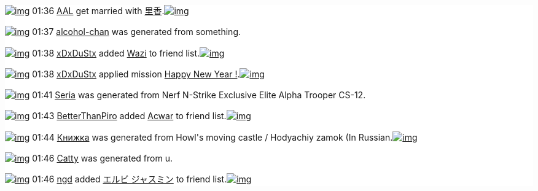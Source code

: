 [![img](http://kacdn01.appspot.com/4888357830131712/b2e3c.jpg)](http://www.barcodekanojo.com/user/297095/AAL) 01:36 [AAL](http://www.barcodekanojo.com/user/297095/AAL) get married with [里香](http://www.barcodekanojo.com/kanojo/1359695/%E9%87%8C%E9%A6%99).[![img](http://kacdn05.appspot.com/5248072078589952/3920.png)](http://www.barcodekanojo.com/kanojo/1359695/%E9%87%8C%E9%A6%99)

[![img](http://kacdn08.appspot.com/5674629976817664/3fb8.png)](http://www.barcodekanojo.com/kanojo/2722369/alcohol-chan) 01:37 [alcohol-chan](http://www.barcodekanojo.com/kanojo/2722369/alcohol-chan) was generated from something.

[![img](http://img585.imageshack.us/img585/5307/db0c.jpg)](http://www.barcodekanojo.com/user/423511/xDxDuStx) 01:38 [xDxDuStx](http://www.barcodekanojo.com/user/423511/xDxDuStx) added [Wazi](http://www.barcodekanojo.com/kanojo/2431885/Wazi) to friend list.[![img](http://kacdn06.appspot.com/6312062447779840/c2d6.png)](http://www.barcodekanojo.com/kanojo/2431885/Wazi)

[![img](http://img585.imageshack.us/img585/5307/db0c.jpg)](http://www.barcodekanojo.com/user/423511/xDxDuStx) 01:38 [xDxDuStx](http://www.barcodekanojo.com/user/423511/xDxDuStx) applied mission [Happy New Year !](http://www.barcodekanojo.com/kanojo/2431885/Wazi).[![img](http://img41.imageshack.us/img41/4227/ulb4.png)](http://www.barcodekanojo.com/kanojo/2431885/Wazi)

[![img](http://kacdn06.appspot.com/5495366900252672/ea35.png)](http://www.barcodekanojo.com/kanojo/2722370/Seria) 01:41 [Seria](http://www.barcodekanojo.com/kanojo/2722370/Seria) was generated from Nerf N-Strike Exclusive Elite Alpha Trooper CS-12.

[![img](http://kacdn03.appspot.com/6513969665671168/be78.jpg)](http://www.barcodekanojo.com/user/427501/BetterThanPiro) 01:43 [BetterThanPiro](http://www.barcodekanojo.com/user/427501/BetterThanPiro) added [Acwar](http://www.barcodekanojo.com/kanojo/2721902/Acwar) to friend list.[![img](http://kacdn10.appspot.com/6649411190915072/20be.png)](http://www.barcodekanojo.com/kanojo/2721902/Acwar)

[![img](http://img823.imageshack.us/img823/4024/xkir.png)](http://www.barcodekanojo.com/kanojo/2722371/%D0%9A%D0%BD%D0%B8%D0%B6%D0%BA%D0%B0) 01:44 [Книжка](http://www.barcodekanojo.com/kanojo/2722371/%D0%9A%D0%BD%D0%B8%D0%B6%D0%BA%D0%B0) was generated from Howl's moving castle / Hodyachiy zamok (In Russian.[![img](http://kacdn06.appspot.com/5541976153784320/cfb3.jpg)](http://www.barcodekanojo.com/product_images/barcode/5255162/1388681048/50x50xHowl,P27s,P20moving,P20castle,P20,P2F,P20Hodyachiy,P20zamok,P20,P28In,P20Russian.jpg,qw=88,ah=88.pagespeed.ic.z7N7GddSYe.jpg)

[![img](http://kacdn08.appspot.com/6614661952700416/3ecd.png)](http://www.barcodekanojo.com/kanojo/2722372/Catty) 01:46 [Catty](http://www.barcodekanojo.com/kanojo/2722372/Catty) was generated from u.

[![img](http://kacdn06.appspot.com/5385695447220224/698c.jpg)](http://www.barcodekanojo.com/user/96/ngd) 01:46 [ngd](http://www.barcodekanojo.com/user/96/ngd) added [エルビ ジャスミン](http://www.barcodekanojo.com/kanojo/17644/%E3%82%A8%E3%83%AB%E3%83%93%20%E3%82%B8%E3%83%A3%E3%82%B9%E3%83%9F%E3%83%B3) to friend list.[![img](http://kacdn09.appspot.com/6552117028323328/afa1.png)](http://www.barcodekanojo.com/kanojo/17644/%E3%82%A8%E3%83%AB%E3%83%93%20%E3%82%B8%E3%83%A3%E3%82%B9%E3%83%9F%E3%83%B3)

